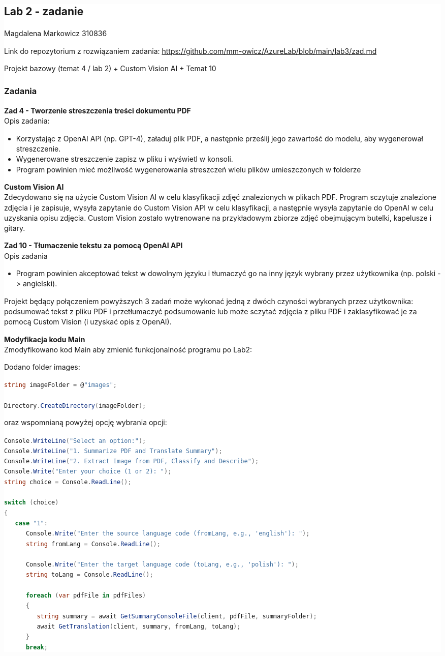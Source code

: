 ## Lab 2 - zadanie

Magdalena Markowicz 310836

Link do repozytorium z rozwiązaniem zadania: https://github.com/mm-owicz/AzureLab/blob/main/lab3/zad.md

Projekt bazowy (temat 4 / lab 2) + Custom Vision AI + Temat 10

### Zadania

__Zad 4 - Tworzenie streszczenia treści dokumentu PDF__ \
Opis zadania:
   - Korzystając z OpenAI API (np. GPT-4), załaduj plik PDF, a następnie prześlij jego zawartość do modelu, aby wygenerował streszczenie.
   - Wygenerowane streszczenie zapisz w pliku i wyświetl w konsoli.
   - Program powinien mieć możliwość wygenerowania streszczeń wielu plików umieszczonych w folderze

__Custom Vision AI__\
Zdecydowano się na użycie Custom Vision AI w celu klasyfikacji zdjęć znalezionych w plikach PDF. Program sczytuje znalezione zdjęcia i je zapisuje, wysyła zapytanie do Custom Vision API w celu klasyfikacji, a następnie wysyła zapytanie do OpenAI w celu uzyskania opisu zdjęcia. Custom Vision zostało wytrenowane na przykładowym zbiorze zdjęć obejmującym butelki, kapelusze i gitary.

__Zad 10 - Tłumaczenie tekstu za pomocą OpenAI API__\
Opis zadania
   - Program powinien akceptować tekst w dowolnym języku i tłumaczyć go na inny język wybrany przez użytkownika (np. polski -> angielski).


Projekt będący połączeniem powyższych 3 zadań może wykonać jedną z dwóch czyności wybranych przez użytkownika: podsumować tekst z pliku PDF i przetłumaczyć podsumowanie lub może sczytać zdjęcia z pliku PDF i zaklasyfikować je za pomocą Custom Vision (i uzyskać opis z OpenAI).

**Modyfikacja kodu Main** \
Zmodyfikowano kod Main aby zmienić funkcjonalność programu po Lab2:

Dodano folder images:

```c#
string imageFolder = @"images";

Directory.CreateDirectory(imageFolder);
```

oraz wspomnianą powyżej opcję wybrania opcji:
```c#
Console.WriteLine("Select an option:");
Console.WriteLine("1. Summarize PDF and Translate Summary");
Console.WriteLine("2. Extract Image from PDF, Classify and Describe");
Console.Write("Enter your choice (1 or 2): ");
string choice = Console.ReadLine();

switch (choice)
{
   case "1":
      Console.Write("Enter the source language code (fromLang, e.g., 'english'): ");
      string fromLang = Console.ReadLine();

      Console.Write("Enter the target language code (toLang, e.g., 'polish'): ");
      string toLang = Console.ReadLine();

      foreach (var pdfFile in pdfFiles)
      {
         string summary = await GetSummaryConsoleFile(client, pdfFile, summaryFolder);
         await GetTranslation(client, summary, fromLang, toLang);
      }
      break;
```